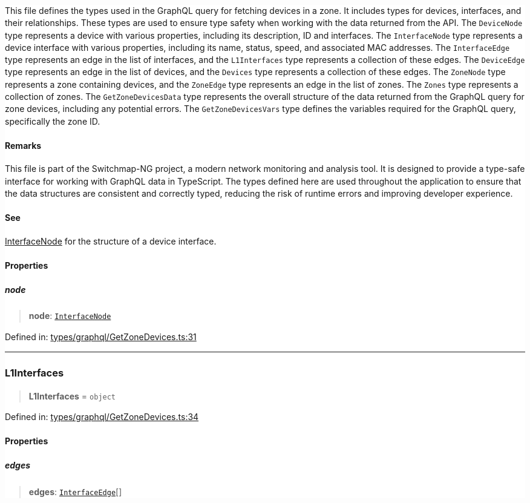 This file defines the types used in the GraphQL query for fetching devices in a zone.
It includes types for devices, interfaces, and their relationships. 
These types are used to ensure type safety when working with the data returned from the API.
The `DeviceNode` type represents a device with various properties, including its description, ID
and interfaces.
The `InterfaceNode` type represents a device interface with various properties,
including its name, status, speed, and associated MAC addresses.
The `InterfaceEdge` type represents an edge in the list of interfaces,
and the `L1Interfaces` type represents a collection of these edges.
The `DeviceEdge` type represents an edge in the list of devices,
and the `Devices` type represents a collection of these edges.
The `ZoneNode` type represents a zone containing devices,
and the `ZoneEdge` type represents an edge in the list of zones.
The `Zones` type represents a collection of zones.
The `GetZoneDevicesData` type represents the overall structure of the data returned
from the GraphQL query for zone devices, including any potential errors.
The `GetZoneDevicesVars` type defines the variables required for the GraphQL query,
specifically the zone ID.

#### Remarks

This file is part of the Switchmap-NG project, a modern network monitoring and analysis tool.
It is designed to provide a type-safe interface for working with GraphQL data in TypeScript.
The types defined here are used throughout the application to ensure that the data structures
are consistent and correctly typed, reducing the risk of runtime errors
and improving developer experience.

#### See

[InterfaceNode](GetDeviceInterfaces.md#interfacenode) for the structure of a device interface.

#### Properties

##### node

> **node**: [`InterfaceNode`](GetDeviceInterfaces.md#interfacenode)

Defined in: [types/graphql/GetZoneDevices.ts:31](https://github.com/PalisadoesFoundation/switchmap-ng/blob/develop/frontend/src/app/types/graphql/GetZoneDevices.ts#L31)

***

### L1Interfaces

> **L1Interfaces** = `object`

Defined in: [types/graphql/GetZoneDevices.ts:34](https://github.com/PalisadoesFoundation/switchmap-ng/blob/develop/frontend/src/app/types/graphql/GetZoneDevices.ts#L34)

#### Properties

##### edges

> **edges**: [`InterfaceEdge`](#interfaceedge)[]
